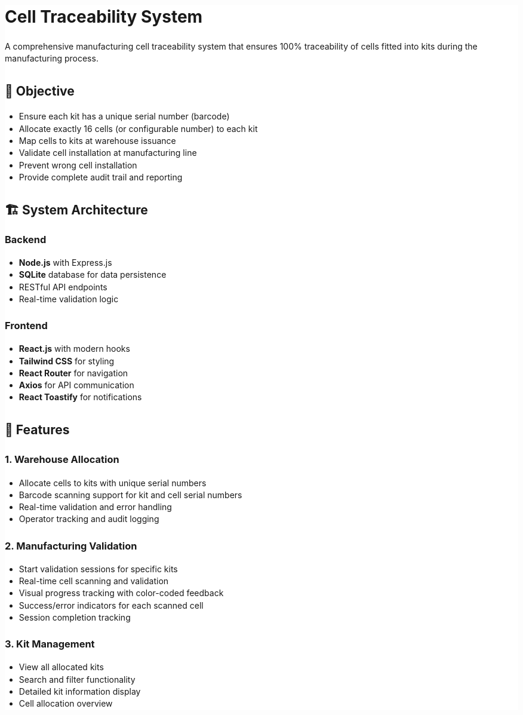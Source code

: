 # Cell Traceability System

A comprehensive manufacturing cell traceability system that ensures 100% traceability of cells fitted into kits during the manufacturing process.

## 🎯 Objective

- Ensure each kit has a unique serial number (barcode)
- Allocate exactly 16 cells (or configurable number) to each kit
- Map cells to kits at warehouse issuance
- Validate cell installation at manufacturing line
- Prevent wrong cell installation
- Provide complete audit trail and reporting

## 🏗️ System Architecture

### Backend
- **Node.js** with Express.js
- **SQLite** database for data persistence
- RESTful API endpoints
- Real-time validation logic

### Frontend
- **React.js** with modern hooks
- **Tailwind CSS** for styling
- **React Router** for navigation
- **Axios** for API communication
- **React Toastify** for notifications

## 🚀 Features

### 1. Warehouse Allocation
- Allocate cells to kits with unique serial numbers
- Barcode scanning support for kit and cell serial numbers
- Real-time validation and error handling
- Operator tracking and audit logging

### 2. Manufacturing Validation
- Start validation sessions for specific kits
- Real-time cell scanning and validation
- Visual progress tracking with color-coded feedback
- Success/error indicators for each scanned cell
- Session completion tracking

### 3. Kit Management
- View all allocated kits
- Search and filter functionality
- Detailed kit information display
- Cell allocation overview
